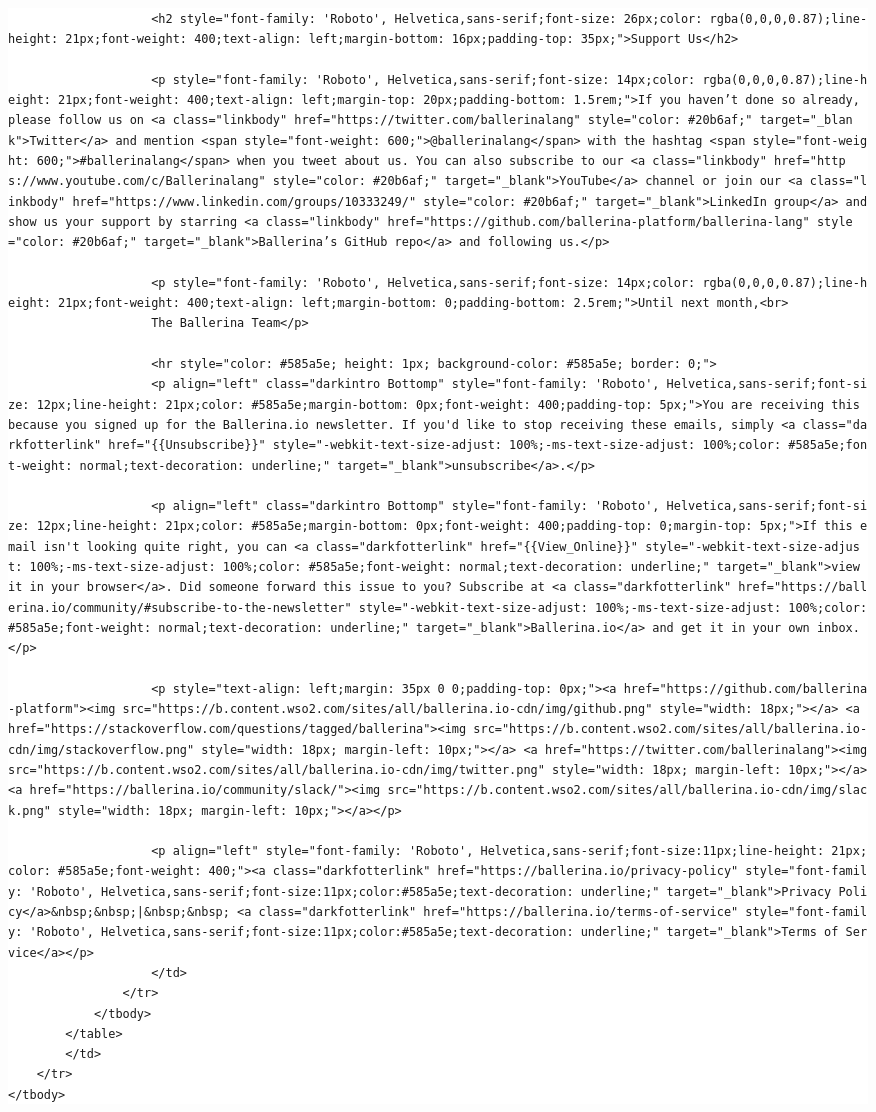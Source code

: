 						<h2 style="font-family: 'Roboto', Helvetica,sans-serif;font-size: 26px;color: rgba(0,0,0,0.87);line-height: 21px;font-weight: 400;text-align: left;margin-bottom: 16px;padding-top: 35px;">Support Us</h2>

						<p style="font-family: 'Roboto', Helvetica,sans-serif;font-size: 14px;color: rgba(0,0,0,0.87);line-height: 21px;font-weight: 400;text-align: left;margin-top: 20px;padding-bottom: 1.5rem;">If you haven’t done so already, please follow us on <a class="linkbody" href="https://twitter.com/ballerinalang" style="color: #20b6af;" target="_blank">Twitter</a> and mention <span style="font-weight: 600;">@ballerinalang</span> with the hashtag <span style="font-weight: 600;">#ballerinalang</span> when you tweet about us. You can also subscribe to our <a class="linkbody" href="https://www.youtube.com/c/Ballerinalang" style="color: #20b6af;" target="_blank">YouTube</a> channel or join our <a class="linkbody" href="https://www.linkedin.com/groups/10333249/" style="color: #20b6af;" target="_blank">LinkedIn group</a> and show us your support by starring <a class="linkbody" href="https://github.com/ballerina-platform/ballerina-lang" style="color: #20b6af;" target="_blank">Ballerina’s GitHub repo</a> and following us.</p>

						<p style="font-family: 'Roboto', Helvetica,sans-serif;font-size: 14px;color: rgba(0,0,0,0.87);line-height: 21px;font-weight: 400;text-align: left;margin-bottom: 0;padding-bottom: 2.5rem;">Until next month,<br>
						The Ballerina Team</p>

						<hr style="color: #585a5e; height: 1px; background-color: #585a5e; border: 0;">
						<p align="left" class="darkintro Bottomp" style="font-family: 'Roboto', Helvetica,sans-serif;font-size: 12px;line-height: 21px;color: #585a5e;margin-bottom: 0px;font-weight: 400;padding-top: 5px;">You are receiving this because you signed up for the Ballerina.io newsletter. If you'd like to stop receiving these emails, simply <a class="darkfotterlink" href="{{Unsubscribe}}" style="-webkit-text-size-adjust: 100%;-ms-text-size-adjust: 100%;color: #585a5e;font-weight: normal;text-decoration: underline;" target="_blank">unsubscribe</a>.</p>

						<p align="left" class="darkintro Bottomp" style="font-family: 'Roboto', Helvetica,sans-serif;font-size: 12px;line-height: 21px;color: #585a5e;margin-bottom: 0px;font-weight: 400;padding-top: 0;margin-top: 5px;">If this email isn't looking quite right, you can <a class="darkfotterlink" href="{{View_Online}}" style="-webkit-text-size-adjust: 100%;-ms-text-size-adjust: 100%;color: #585a5e;font-weight: normal;text-decoration: underline;" target="_blank">view it in your browser</a>. Did someone forward this issue to you? Subscribe at <a class="darkfotterlink" href="https://ballerina.io/community/#subscribe-to-the-newsletter" style="-webkit-text-size-adjust: 100%;-ms-text-size-adjust: 100%;color: #585a5e;font-weight: normal;text-decoration: underline;" target="_blank">Ballerina.io</a> and get it in your own inbox.</p>

						<p style="text-align: left;margin: 35px 0 0;padding-top: 0px;"><a href="https://github.com/ballerina-platform"><img src="https://b.content.wso2.com/sites/all/ballerina.io-cdn/img/github.png" style="width: 18px;"></a> <a href="https://stackoverflow.com/questions/tagged/ballerina"><img src="https://b.content.wso2.com/sites/all/ballerina.io-cdn/img/stackoverflow.png" style="width: 18px; margin-left: 10px;"></a> <a href="https://twitter.com/ballerinalang"><img src="https://b.content.wso2.com/sites/all/ballerina.io-cdn/img/twitter.png" style="width: 18px; margin-left: 10px;"></a> <a href="https://ballerina.io/community/slack/"><img src="https://b.content.wso2.com/sites/all/ballerina.io-cdn/img/slack.png" style="width: 18px; margin-left: 10px;"></a></p>

						<p align="left" style="font-family: 'Roboto', Helvetica,sans-serif;font-size:11px;line-height: 21px;color: #585a5e;font-weight: 400;"><a class="darkfotterlink" href="https://ballerina.io/privacy-policy" style="font-family: 'Roboto', Helvetica,sans-serif;font-size:11px;color:#585a5e;text-decoration: underline;" target="_blank">Privacy Policy</a>&nbsp;&nbsp;|&nbsp;&nbsp; <a class="darkfotterlink" href="https://ballerina.io/terms-of-service" style="font-family: 'Roboto', Helvetica,sans-serif;font-size:11px;color:#585a5e;text-decoration: underline;" target="_blank">Terms of Service</a></p>
						</td>
					</tr>
				</tbody>
			</table>
			</td>
		</tr>
	</tbody>
</table>
